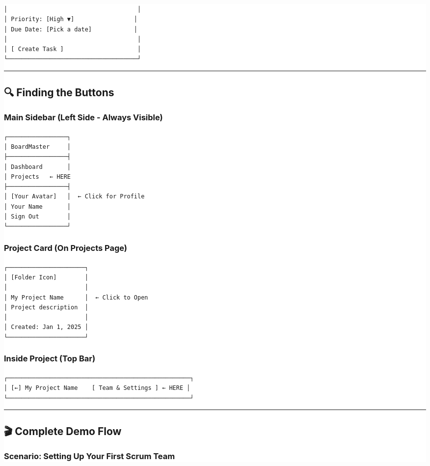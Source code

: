 ```
│                                     │
│ Priority: [High ▼]                 │
│ Due Date: [Pick a date]            │
│                                     │
│ [ Create Task ]                     │
└─────────────────────────────────────┘
```

---

## 🔍 Finding the Buttons

### Main Sidebar (Left Side - Always Visible)
```
┌─────────────────┐
│ BoardMaster     │
├─────────────────┤
│ Dashboard       │
│ Projects   ← HERE
├─────────────────┤
│ [Your Avatar]   │  ← Click for Profile
│ Your Name       │
│ Sign Out        │
└─────────────────┘
```

### Project Card (On Projects Page)
```
┌──────────────────────┐
│ [Folder Icon]        │
│                      │
│ My Project Name      │  ← Click to Open
│ Project description  │
│                      │
│ Created: Jan 1, 2025 │
└──────────────────────┘
```

### Inside Project (Top Bar)
```
┌────────────────────────────────────────────────────┐
│ [←] My Project Name    [ Team & Settings ] ← HERE │
└────────────────────────────────────────────────────┘
```

---

## 🎬 Complete Demo Flow

### **Scenario: Setting Up Your First Scrum Team**
